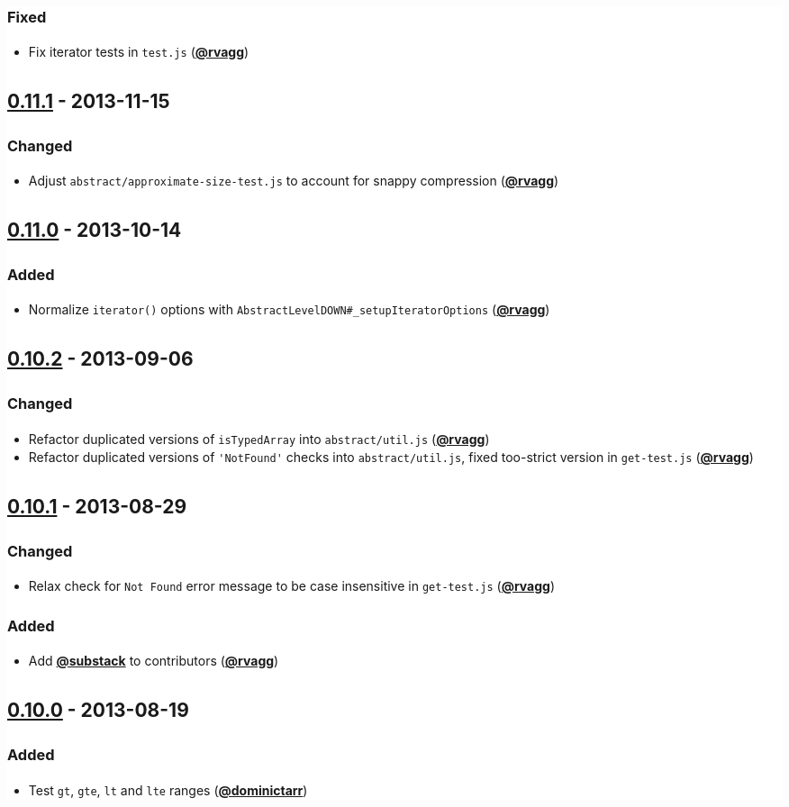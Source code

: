 ### Fixed

* Fix iterator tests in `test.js` \([**@rvagg**](https://github.com/rvagg)\)

## [0.11.1](https://github.com/Level/abstract-leveldown/compare/0.11.0...0.11.1) - 2013-11-15

### Changed

* Adjust `abstract/approximate-size-test.js` to account for snappy compression \([**@rvagg**](https://github.com/rvagg)\)

## [0.11.0](https://github.com/Level/abstract-leveldown/compare/0.10.2...0.11.0) - 2013-10-14

### Added

* Normalize `iterator()` options with `AbstractLevelDOWN#_setupIteratorOptions` \([**@rvagg**](https://github.com/rvagg)\)

## [0.10.2](https://github.com/Level/abstract-leveldown/compare/0.10.1...0.10.2) - 2013-09-06

### Changed

* Refactor duplicated versions of `isTypedArray` into `abstract/util.js` \([**@rvagg**](https://github.com/rvagg)\)
* Refactor duplicated versions of `'NotFound'` checks into `abstract/util.js`, fixed too-strict version in `get-test.js` \([**@rvagg**](https://github.com/rvagg)\)

## [0.10.1](https://github.com/Level/abstract-leveldown/compare/0.10.0...0.10.1) - 2013-08-29

### Changed

* Relax check for `Not Found` error message to be case insensitive in `get-test.js` \([**@rvagg**](https://github.com/rvagg)\)

### Added

* Add [**@substack**](https://github.com/substack) to contributors \([**@rvagg**](https://github.com/rvagg)\)

## [0.10.0](https://github.com/Level/abstract-leveldown/compare/0.9.0...0.10.0) - 2013-08-19

### Added

* Test `gt`, `gte`, `lt` and `lte` ranges \([**@dominictarr**](https://github.com/dominictarr)\)
